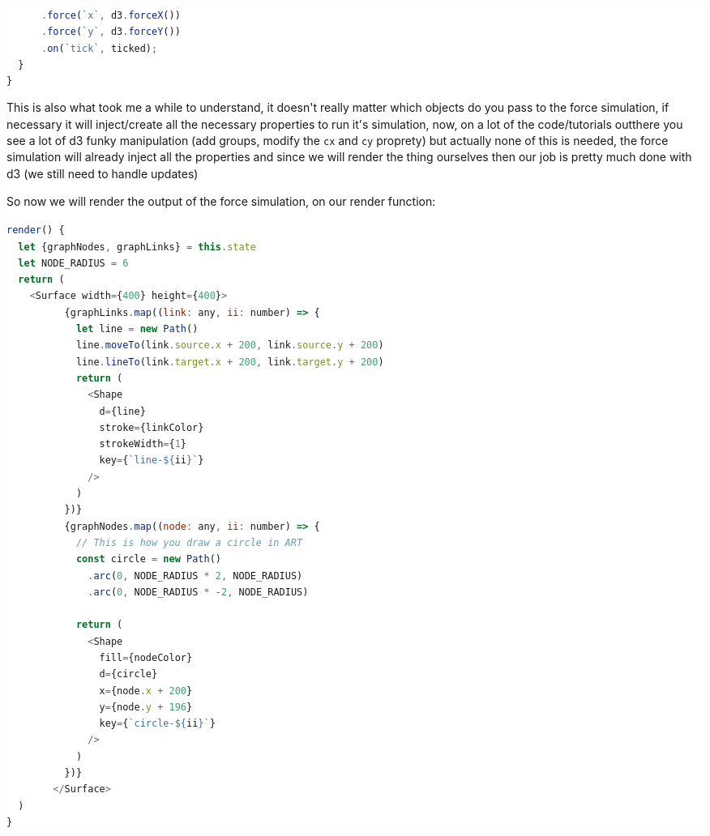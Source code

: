 ```javascript
      .force(`x`, d3.forceX())
      .force(`y`, d3.forceY())
      .on(`tick`, ticked);
  }
}
```

This is also what took me a while to understand, it doesn't really matter which objects do you pass to the force simulation, if necessary it will inject/create all the necessary properties to run it's simulation, now, on a lot of the code/tutorials outthere you see a lot of d3 funky manipulation (add groups, modify the `cx` and `cy` proprety) but actually none of this is needed, the force simulation will already inject all the properties and since we will render the thing ourselves then our job is pretty much done with d3 (we still need to handle updates)

So now we will render the output of the force simulation, on our render function:

```javascript
render() {
  let {graphNodes, graphLinks} = this.state
  let NODE_RADIUS = 6
  return (
    <Surface width={400} height={400}>
          {graphLinks.map((link: any, ii: number) => {
            let line = new Path()
            line.moveTo(link.source.x + 200, link.source.y + 200)
            line.lineTo(link.target.x + 200, link.target.y + 200)
            return (
              <Shape
                d={line}
                stroke={linkColor}
                strokeWidth={1}
                key={`line-${ii}`}
              />
            )
          })}
          {graphNodes.map((node: any, ii: number) => {
            // This is how you draw a circle in ART
            const circle = new Path()
              .arc(0, NODE_RADIUS * 2, NODE_RADIUS)
              .arc(0, NODE_RADIUS * -2, NODE_RADIUS)

            return (
              <Shape
                fill={nodeColor}
                d={circle}
                x={node.x + 200}
                y={node.y + 196}
                key={`circle-${ii}`}
              />
            )
          })}
        </Surface>
  )
}

```
